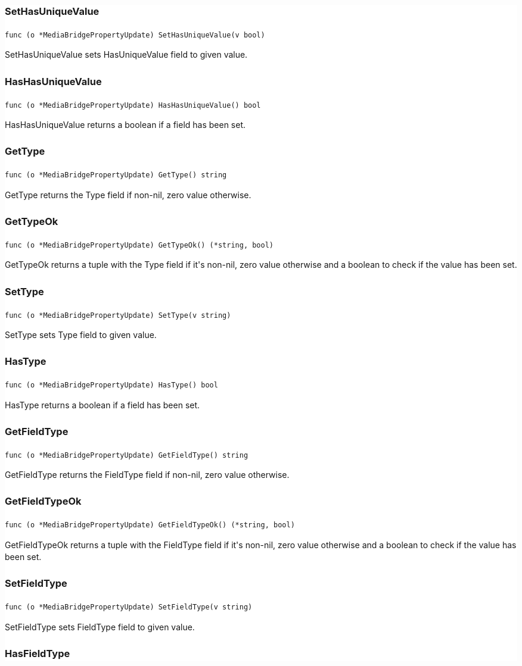 ### SetHasUniqueValue

`func (o *MediaBridgePropertyUpdate) SetHasUniqueValue(v bool)`

SetHasUniqueValue sets HasUniqueValue field to given value.

### HasHasUniqueValue

`func (o *MediaBridgePropertyUpdate) HasHasUniqueValue() bool`

HasHasUniqueValue returns a boolean if a field has been set.

### GetType

`func (o *MediaBridgePropertyUpdate) GetType() string`

GetType returns the Type field if non-nil, zero value otherwise.

### GetTypeOk

`func (o *MediaBridgePropertyUpdate) GetTypeOk() (*string, bool)`

GetTypeOk returns a tuple with the Type field if it's non-nil, zero value otherwise
and a boolean to check if the value has been set.

### SetType

`func (o *MediaBridgePropertyUpdate) SetType(v string)`

SetType sets Type field to given value.

### HasType

`func (o *MediaBridgePropertyUpdate) HasType() bool`

HasType returns a boolean if a field has been set.

### GetFieldType

`func (o *MediaBridgePropertyUpdate) GetFieldType() string`

GetFieldType returns the FieldType field if non-nil, zero value otherwise.

### GetFieldTypeOk

`func (o *MediaBridgePropertyUpdate) GetFieldTypeOk() (*string, bool)`

GetFieldTypeOk returns a tuple with the FieldType field if it's non-nil, zero value otherwise
and a boolean to check if the value has been set.

### SetFieldType

`func (o *MediaBridgePropertyUpdate) SetFieldType(v string)`

SetFieldType sets FieldType field to given value.

### HasFieldType
